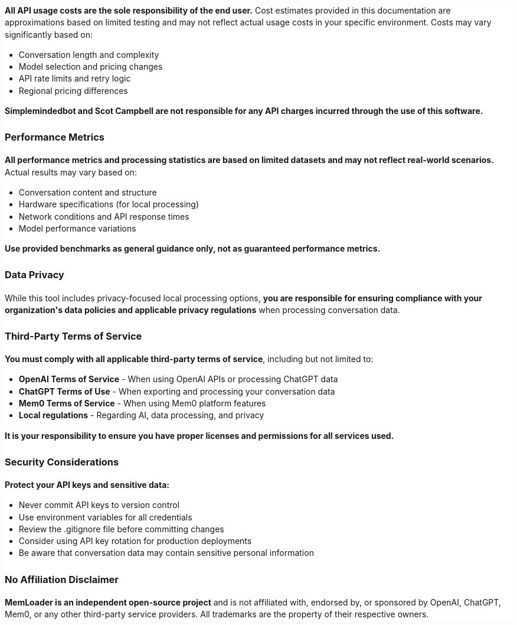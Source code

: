 **All API usage costs are the sole responsibility of the end user.** Cost estimates provided in this documentation are approximations based on limited testing and may not reflect actual usage costs in your specific environment. Costs may vary significantly based on:

- Conversation length and complexity
- Model selection and pricing changes
- API rate limits and retry logic
- Regional pricing differences

**Simplemindedbot and Scot Campbell are not responsible for any API charges incurred through the use of this software.**

### Performance Metrics

**All performance metrics and processing statistics are based on limited datasets and may not reflect real-world scenarios.** Actual results may vary based on:

- Conversation content and structure
- Hardware specifications (for local processing)
- Network conditions and API response times
- Model performance variations

**Use provided benchmarks as general guidance only, not as guaranteed performance metrics.**

### Data Privacy

While this tool includes privacy-focused local processing options, **you are responsible for ensuring compliance with your organization's data policies and applicable privacy regulations** when processing conversation data.

### Third-Party Terms of Service

**You must comply with all applicable third-party terms of service**, including but not limited to:

- **OpenAI Terms of Service** - When using OpenAI APIs or processing ChatGPT data
- **ChatGPT Terms of Use** - When exporting and processing your conversation data
- **Mem0 Terms of Service** - When using Mem0 platform features
- **Local regulations** - Regarding AI, data processing, and privacy

**It is your responsibility to ensure you have proper licenses and permissions for all services used.**

### Security Considerations

**Protect your API keys and sensitive data:**

- Never commit API keys to version control
- Use environment variables for all credentials
- Review the .gitignore file before committing changes
- Consider using API key rotation for production deployments
- Be aware that conversation data may contain sensitive personal information

### No Affiliation Disclaimer

**MemLoader is an independent open-source project** and is not affiliated with, endorsed by, or sponsored by OpenAI, ChatGPT, Mem0, or any other third-party service providers. All trademarks are the property of their respective owners.
